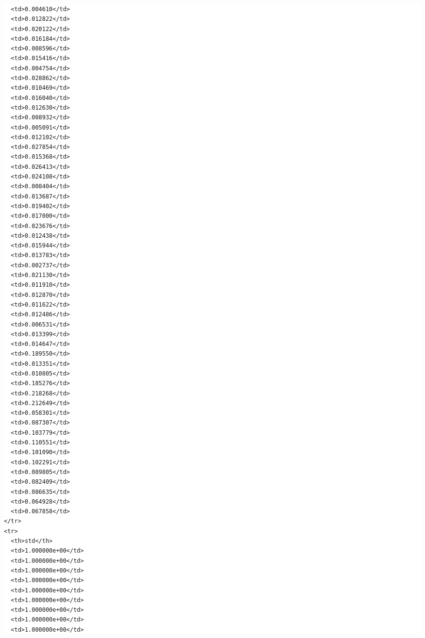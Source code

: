       <td>0.004610</td>
      <td>0.012822</td>
      <td>0.020122</td>
      <td>0.016184</td>
      <td>0.008596</td>
      <td>0.015416</td>
      <td>0.004754</td>
      <td>0.028862</td>
      <td>0.010469</td>
      <td>0.016040</td>
      <td>0.012630</td>
      <td>0.008932</td>
      <td>0.005091</td>
      <td>0.012102</td>
      <td>0.027854</td>
      <td>0.015368</td>
      <td>0.026413</td>
      <td>0.024108</td>
      <td>0.008404</td>
      <td>0.013687</td>
      <td>0.019402</td>
      <td>0.017000</td>
      <td>0.023676</td>
      <td>0.012438</td>
      <td>0.015944</td>
      <td>0.013783</td>
      <td>0.002737</td>
      <td>0.021130</td>
      <td>0.011910</td>
      <td>0.012870</td>
      <td>0.011622</td>
      <td>0.012486</td>
      <td>0.006531</td>
      <td>0.013399</td>
      <td>0.014647</td>
      <td>0.189550</td>
      <td>0.013351</td>
      <td>0.010805</td>
      <td>0.185276</td>
      <td>0.218268</td>
      <td>0.212649</td>
      <td>0.058301</td>
      <td>0.087307</td>
      <td>0.103779</td>
      <td>0.110551</td>
      <td>0.101090</td>
      <td>0.102291</td>
      <td>0.089805</td>
      <td>0.082409</td>
      <td>0.086635</td>
      <td>0.064928</td>
      <td>0.067858</td>
    </tr>
    <tr>
      <th>std</th>
      <td>1.000000e+00</td>
      <td>1.000000e+00</td>
      <td>1.000000e+00</td>
      <td>1.000000e+00</td>
      <td>1.000000e+00</td>
      <td>1.000000e+00</td>
      <td>1.000000e+00</td>
      <td>1.000000e+00</td>
      <td>1.000000e+00</td>